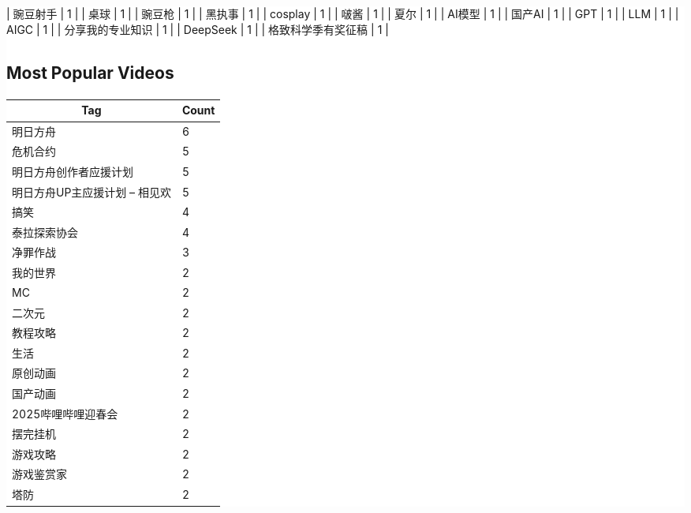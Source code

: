 | 豌豆射手 | 1 |
| 桌球 | 1 |
| 豌豆枪 | 1 |
| 黑执事 | 1 |
| cosplay | 1 |
| 啵酱 | 1 |
| 夏尔 | 1 |
| AI模型 | 1 |
| 国产AI | 1 |
| GPT | 1 |
| LLM | 1 |
| AIGC | 1 |
| 分享我的专业知识 | 1 |
| DeepSeek | 1 |
| 格致科学季有奖征稿 | 1 |


## Most Popular Videos
| Tag | Count |
| --- | --- |
| 明日方舟 | 6 |
| 危机合约 | 5 |
| 明日方舟创作者应援计划 | 5 |
| 明日方舟UP主应援计划 – 相见欢 | 5 |
| 搞笑 | 4 |
| 泰拉探索协会 | 4 |
| 净罪作战 | 3 |
| 我的世界 | 2 |
| MC | 2 |
| 二次元 | 2 |
| 教程攻略 | 2 |
| 生活 | 2 |
| 原创动画 | 2 |
| 国产动画 | 2 |
| 2025哔哩哔哩迎春会 | 2 |
| 摆完挂机 | 2 |
| 游戏攻略 | 2 |
| 游戏鉴赏家 | 2 |
| 塔防 | 2 |